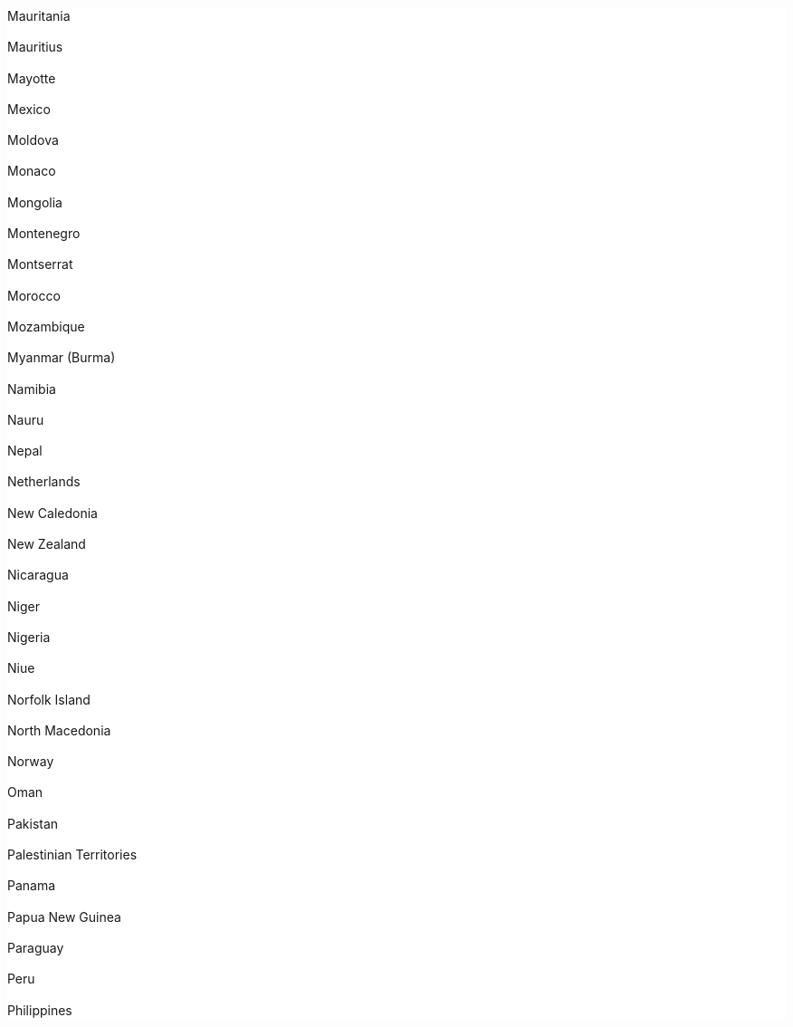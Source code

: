Mauritania

Mauritius

Mayotte

Mexico

Moldova

Monaco

Mongolia

Montenegro

Montserrat

Morocco

Mozambique

Myanmar (Burma)

Namibia

Nauru

Nepal

Netherlands

New Caledonia

New Zealand

Nicaragua

Niger

Nigeria

Niue

Norfolk Island

North Macedonia

Norway

Oman

Pakistan

Palestinian Territories

Panama

Papua New Guinea

Paraguay

Peru

Philippines
